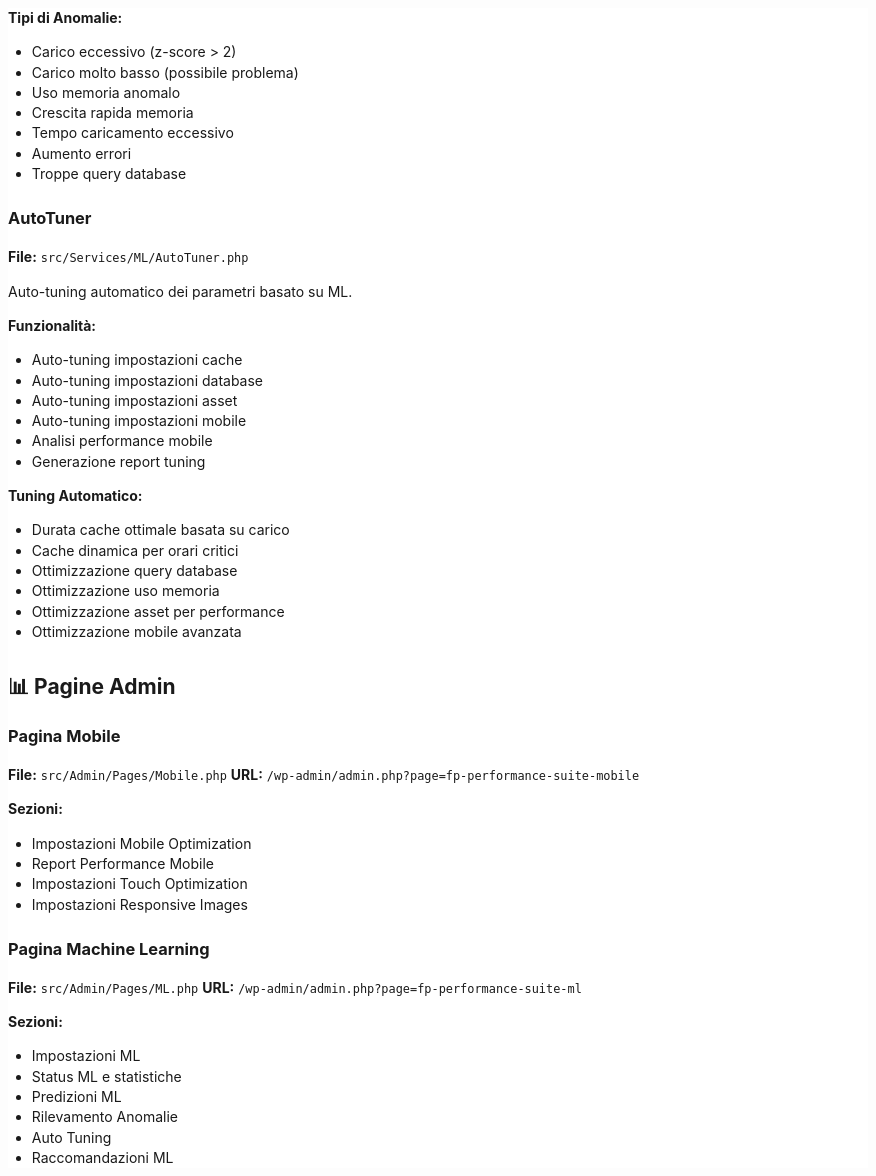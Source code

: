 **Tipi di Anomalie:**
- Carico eccessivo (z-score > 2)
- Carico molto basso (possibile problema)
- Uso memoria anomalo
- Crescita rapida memoria
- Tempo caricamento eccessivo
- Aumento errori
- Troppe query database

### AutoTuner
**File:** `src/Services/ML/AutoTuner.php`

Auto-tuning automatico dei parametri basato su ML.

**Funzionalità:**
- Auto-tuning impostazioni cache
- Auto-tuning impostazioni database
- Auto-tuning impostazioni asset
- Auto-tuning impostazioni mobile
- Analisi performance mobile
- Generazione report tuning

**Tuning Automatico:**
- Durata cache ottimale basata su carico
- Cache dinamica per orari critici
- Ottimizzazione query database
- Ottimizzazione uso memoria
- Ottimizzazione asset per performance
- Ottimizzazione mobile avanzata

## 📊 Pagine Admin

### Pagina Mobile
**File:** `src/Admin/Pages/Mobile.php`
**URL:** `/wp-admin/admin.php?page=fp-performance-suite-mobile`

**Sezioni:**
- Impostazioni Mobile Optimization
- Report Performance Mobile
- Impostazioni Touch Optimization
- Impostazioni Responsive Images

### Pagina Machine Learning
**File:** `src/Admin/Pages/ML.php`
**URL:** `/wp-admin/admin.php?page=fp-performance-suite-ml`

**Sezioni:**
- Impostazioni ML
- Status ML e statistiche
- Predizioni ML
- Rilevamento Anomalie
- Auto Tuning
- Raccomandazioni ML

